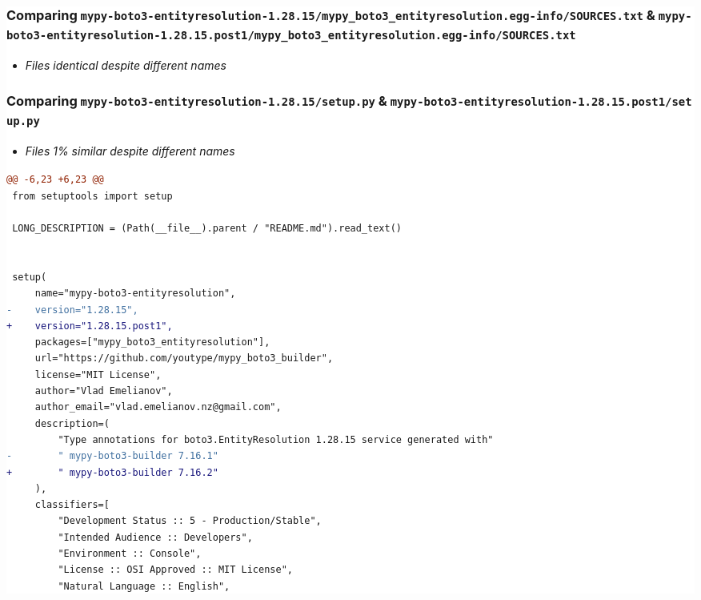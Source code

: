 ### Comparing `mypy-boto3-entityresolution-1.28.15/mypy_boto3_entityresolution.egg-info/SOURCES.txt` & `mypy-boto3-entityresolution-1.28.15.post1/mypy_boto3_entityresolution.egg-info/SOURCES.txt`

 * *Files identical despite different names*

### Comparing `mypy-boto3-entityresolution-1.28.15/setup.py` & `mypy-boto3-entityresolution-1.28.15.post1/setup.py`

 * *Files 1% similar despite different names*

```diff
@@ -6,23 +6,23 @@
 from setuptools import setup
 
 LONG_DESCRIPTION = (Path(__file__).parent / "README.md").read_text()
 
 
 setup(
     name="mypy-boto3-entityresolution",
-    version="1.28.15",
+    version="1.28.15.post1",
     packages=["mypy_boto3_entityresolution"],
     url="https://github.com/youtype/mypy_boto3_builder",
     license="MIT License",
     author="Vlad Emelianov",
     author_email="vlad.emelianov.nz@gmail.com",
     description=(
         "Type annotations for boto3.EntityResolution 1.28.15 service generated with"
-        " mypy-boto3-builder 7.16.1"
+        " mypy-boto3-builder 7.16.2"
     ),
     classifiers=[
         "Development Status :: 5 - Production/Stable",
         "Intended Audience :: Developers",
         "Environment :: Console",
         "License :: OSI Approved :: MIT License",
         "Natural Language :: English",
```

